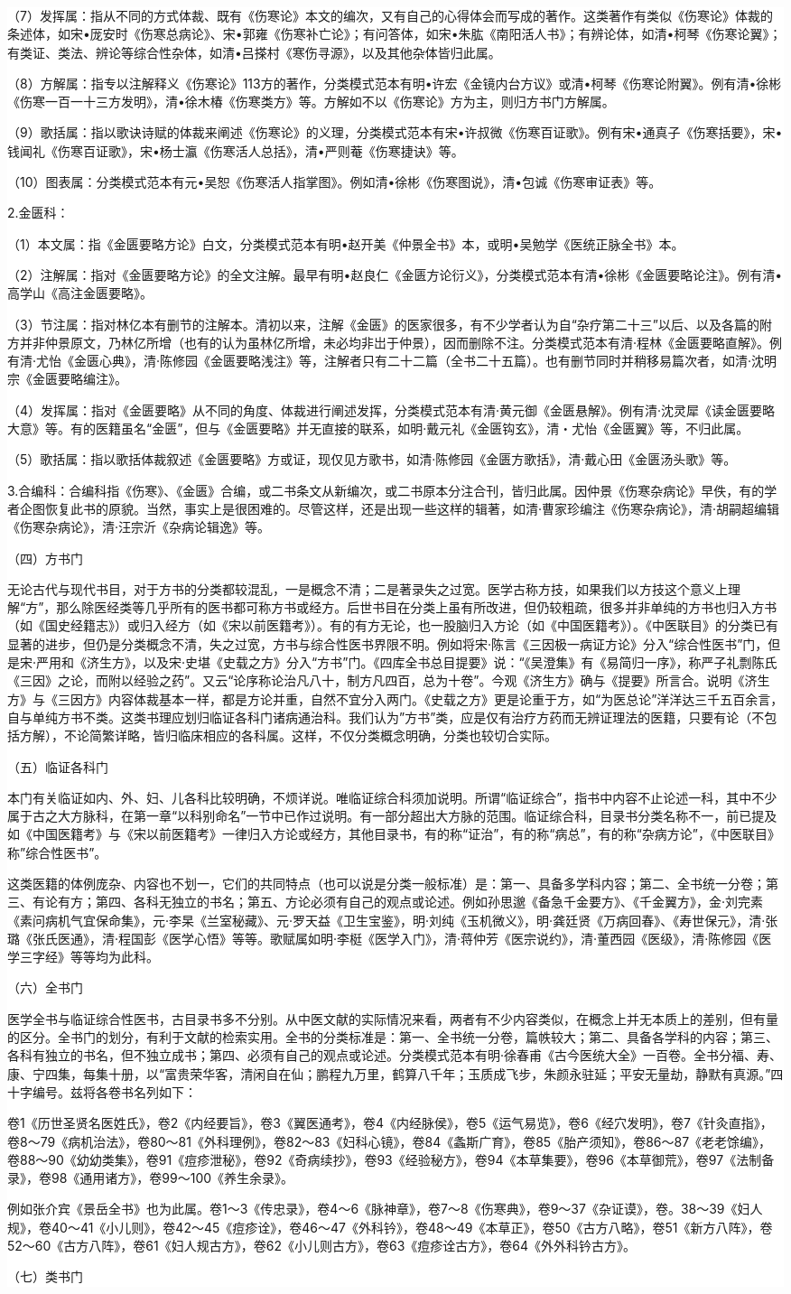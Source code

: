 （7）发挥属：指从不同的方式体裁、既有《伤寒论》本文的编次，又有自己的心得体会而写成的著作。这类著作有类似《伤寒论》体裁的条述体，如宋•厐安时《伤寒总病论》、宋•郭雍《伤寒补亡论》；有问答体，如宋•朱肱《南阳活人书》；有辨论体，如清•柯琴《伤寒论翼》；有类证、类法、辨论等综合性杂体，如清•吕搽村《寒伤寻源》，以及其他杂体皆归此属。

（8）方解属：指专以注解释义《伤寒论》113方的著作，分类模式范本有明•许宏《金镜内台方议》或清•柯琴《伤寒论附翼》。例有清•徐彬《伤寒一百一十三方发明》，清•徐木椿《伤寒类方》等。方解如不以《伤寒论》方为主，则归方书门方解属。

（9）歌括属：指以歌诀诗赋的体裁来阐述《伤寒论》的义理，分类模式范本有宋•许叔微《伤寒百证歌》。例有宋•通真子《伤寒括要》，宋•钱闻礼《伤寒百证歌》，宋•杨士瀛《伤寒活人总括》，清•严则菴《伤寒捷诀》等。

（10）图表属：分类模式范本有元•吴恕《伤寒活人指掌图》。例如清•徐彬《伤寒图说》，清•包诚《伤寒审证表》等。

2.金匮科：

（1）本文属：指《金匮要略方论》白文，分类模式范本有明•赵开美《仲景全书》本，或明•吴勉学《医统正脉全书》本。

（2）注解属：指对《金匮要略方论》的全文注解。最早有明•赵良仁《金匮方论衍义》，分类模式范本有清•徐彬《金匮要略论注》。例有清•高学山《高注金匮要略》。

（3）节注属：指对林亿本有删节的注解本。清初以来，注解《金匮》的医家很多，有不少学者认为自“杂疗第二十三”以后、以及各篇的附方并非仲景原文，乃林亿所增（也有的认为虽林亿所增，未必均非岀于仲景），因而删除不注。分类模式范本有清·程林《金匮要略直解》。例有清·尤怡《金匮心典》，清·陈修园《金匮要略浅注》等，注解者只有二十二篇（全书二十五篇）。也有删节同时并稍移易篇次者，如清·沈明宗《金匮要略编注》。

（4）发挥属：指对《金匮要略》从不同的角度、体裁进行阐述发挥，分类模式范本有清·黄元御《金匮悬解》。例有清·沈灵犀《读金匮要略大意》等。有的医籍虽名“金匮”，但与《金匮要略》并无直接的联系，如明·戴元礼《金匮钩玄》，清・尤怡《金匮翼》等，不归此属。

（5）歌括属：指以歌括体裁叙述《金匮要略》方或证，现仅见方歌书，如清·陈修园《金匮方歌括》，清·戴心田《金匮汤头歌》等。

3.合编科：合编科指《伤寒》、《金匮》合编，或二书条文从新编次，或二书原本分注合刊，皆归此属。因仲景《伤寒杂病论》早佚，有的学者企图恢复此书的原貌。当然，事实上是很困难的。尽管这样，还是出现一些这样的辑著，如清·曹家珍编注《伤寒杂病论》，清·胡嗣超编辑《伤寒杂病论》，清·汪宗沂《杂病论辑逸》等。

（四）方书门

无论古代与现代书目，对于方书的分类都较混乱，一是概念不清；二是著录失之过宽。医学古称方技，如果我们以方技这个意义上理解“方”，那么除医经类等几乎所有的医书都可称方书或经方。后世书目在分类上虽有所改进，但仍较粗疏，很多并非单纯的方书也归入方书（如《国史经籍志》）或归入经方（如《宋以前医籍考》）。有的有方无论，也一股脑归入方论（如《中国医籍考》）。《中医联目》的分类已有显著的进步，但仍是分类概念不清，失之过宽，方书与综合性医书界限不明。例如将宋·陈言《三因极一病证方论》分入“综合性医书”门，但是宋·严用和《济生方》，以及宋·史堪《史载之方》分入“方书”门。《四库全书总目提要》说：“《吴澄集》有《易简归一序》，称严子礼剽陈氏《三因》之论，而附以经验之药”。又云“论序称论治凡八十，制方凡四百，总为十卷”。今观《济生方》确与《提要》所言合。说明《济生方》与《三因方》内容体裁基本一样，都是方论并重，自然不宜分入两门。《史载之方》更是论重于方，如“为医总论”洋洋达三千五百余言，自与单纯方书不类。这类书理应划归临证各科门诸病通治科。我们认为”方书”类，应是仅有治疗方药而无辨证理法的医籍，只要有论（不包括方解），不论简繁详略，皆归临床相应的各科属。这样，不仅分类概念明确，分类也较切合实际。

（五）临证各科门

本门有关临证如内、外、妇、儿各科比较明确，不烦详说。唯临证综合科须加说明。所谓“临证综合”，指书中内容不止论述一科，其中不少属于古之大方脉科，在第一章“以科别命名”一节中已作过说明。有一部分超出大方脉的范围。临证综合科，目录书分类名称不一，前已提及如《中国医籍考》与《宋以前医籍考》一律归入方论或经方，其他目录书，有的称“证治”，有的称“病总”，有的称“杂病方论”，《中医联目》称”综合性医书”。

这类医籍的体例庞杂、内容也不划一，它们的共同特点（也可以说是分类一般标准）是：第一、具备多学科内容；第二、全书统一分卷；第三、有论有方；第四、各科无独立的书名；第五、方论必须有自己的观点或论述。例如孙思邈《备急千金要方》、《千金翼方》，金·刘完素《素问病机气宜保命集》，元·李杲《兰室秘藏》、元·罗天益《卫生宝鉴》，明·刘纯《玉机微义》，明·龚廷贤《万病回春》、《寿世保元》，清·张璐《张氏医通》，清·程国彭《医学心悟》等等。歌赋属如明·李梃《医学入门》，清·蒋仲芳《医宗说约》，清·董西园《医级》，清·陈修园《医学三字经》等等均为此科。

（六）全书门

医学全书与临证综合性医书，古目录书多不分别。从中医文献的实际情况来看，两者有不少内容类似，在概念上并无本质上的差别，但有量的区分。全书门的划分，有利于文献的检索实用。全书的分类标准是：第一、全书统一分卷，篇帙较大；第二、具备各学科的内容；第三、各科有独立的书名，但不独立成书；第四、必须有自己的观点或论述。分类模式范本有明·徐春甫《古今医统大全》一百卷。全书分福、寿、康、宁四集，每集十册，以“富贵荣华客，清闲自在仙；鹏程九万里，鹤算八千年；玉质成飞步，朱颜永驻延；平安无量劫，静默有真源。”四十字编号。兹将各卷书名列如下：

卷1《历世圣贤名医姓氏》，卷2《内经要旨》，卷3《翼医通考》，卷4《内经脉侯》，卷5《运气易览》，卷6《经穴发明》，卷7《针灸直指》，卷8〜79《病机治法》，卷80〜81《外科理例》，卷82〜83《妇科心镜》，卷84《螽斯广育》，卷85《胎产须知》，卷86〜87《老老馀编》，卷88〜90《幼幼类集》，卷91《痘疹泄秘》，卷92《奇病续抄》，卷93《经验秘方》，卷94《本草集要》，卷96《本草御荒》，卷97《法制备录》，卷98《通用诸方》，卷99〜100《养生余录》。

例如张介宾《景岳全书》也为此属。卷1〜3《传忠录》，卷4〜6《脉神章》，卷7〜8《伤寒典》，卷9～37《杂证谟》，卷。38〜39《妇人规》，卷40〜41《小儿则》，卷42〜45《痘疹诠》，卷46〜47《外科钤》，卷48〜49《本草正》，卷50《古方八略》，卷51《新方八阵》，卷52〜60《古方八阵》，卷61《妇人规古方》，卷62《小儿则古方》，卷63《痘疹诠古方》，卷64《外外科钤古方》。

（七）类书门
